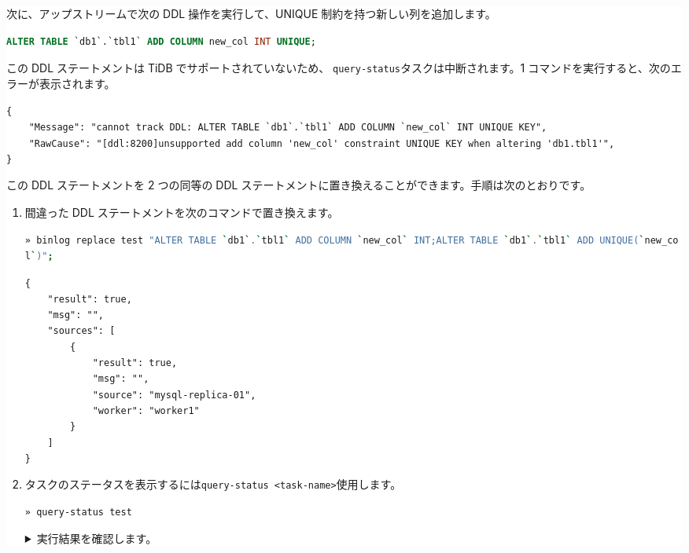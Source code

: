 次に、アップストリームで次の DDL 操作を実行して、UNIQUE 制約を持つ新しい列を追加します。

```sql
ALTER TABLE `db1`.`tbl1` ADD COLUMN new_col INT UNIQUE;
```

この DDL ステートメントは TiDB でサポートされていないため、 `query-status`タスクは中断されます。1 コマンドを実行すると、次のエラーが表示されます。

    {
        "Message": "cannot track DDL: ALTER TABLE `db1`.`tbl1` ADD COLUMN `new_col` INT UNIQUE KEY",
        "RawCause": "[ddl:8200]unsupported add column 'new_col' constraint UNIQUE KEY when altering 'db1.tbl1'",
    }

この DDL ステートメントを 2 つの同等の DDL ステートメントに置き換えることができます。手順は次のとおりです。

1.  間違った DDL ステートメントを次のコマンドで置き換えます。

    ```bash
    » binlog replace test "ALTER TABLE `db1`.`tbl1` ADD COLUMN `new_col` INT;ALTER TABLE `db1`.`tbl1` ADD UNIQUE(`new_col`)";
    ```

        {
            "result": true,
            "msg": "",
            "sources": [
                {
                    "result": true,
                    "msg": "",
                    "source": "mysql-replica-01",
                    "worker": "worker1"
                }
            ]
        }

2.  タスクのステータスを表示するには`query-status <task-name>`使用します。

    ```bash
    » query-status test
    ```

    <details><summary>実行結果を確認します。</summary>

        {
            "result": true,
            "msg": "",
            "sources": [
                {
                    "result": true,
                    "msg": "",
                    "sourceStatus": {
                        "source": "mysql-replica-01",
                        "worker": "worker1",
                        "result": null,
                        "relayStatus": null
                    },
                    "subTaskStatus": [
                        {
                            "name": "test",
                            "stage": "Running",
                            "unit": "Sync",
                            "result": null,
                            "unresolvedDDLLockID": "",
                            "sync": {
                                "masterBinlog": "(DESKTOP-T561TSO-bin.000001, 2388)",
                                "masterBinlogGtid": "143bdef3-dd4a-11ea-8b00-00155de45f57:1-10",
                                "syncerBinlog": "(DESKTOP-T561TSO-bin.000001, 2388)",
                                "syncerBinlogGtid": "143bdef3-dd4a-11ea-8b00-00155de45f57:1-4",